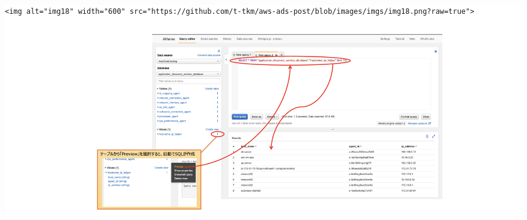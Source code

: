     <img alt="img18" width="600" src="https://github.com/t-tkm/aws-ads-post/blob/images/imgs/img18.png?raw=true">
  </a>
</div>

<div align="center">
  <a href="https://github.com/t-tkm/aws-ads-post/blob/images/imgs/img19.png?raw=true">
    <img alt="img19" width="600" src="https://github.com/t-tkm/aws-ads-post/blob/images/imgs/img19.png?raw=true">
  </a>
</div>
